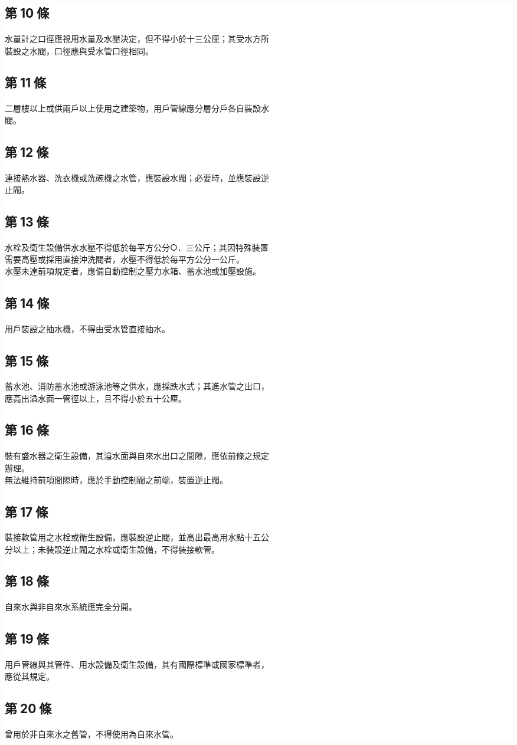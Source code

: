第 10 條
--------
水量計之口徑應視用水量及水壓決定，但不得小於十三公厘；其受水方所  
裝設之水閥，口徑應與受水管口徑相同。

第 11 條
--------
二層樓以上或供兩戶以上使用之建築物，用戶管線應分層分戶各自裝設水  
閥。

第 12 條
--------
連接熱水器、洗衣機或洗碗機之水管，應裝設水閥；必要時，並應裝設逆  
止閥。

第 13 條
--------
水栓及衛生設備供水水壓不得低於每平方公分○．三公斤；其因特殊裝置  
需要高壓或採用直接沖洗閥者，水壓不得低於每平方公分一公斤。  
水壓未達前項規定者，應備自動控制之壓力水箱、蓄水池或加壓設施。

第 14 條
--------
用戶裝設之抽水機，不得由受水管直接抽水。

第 15 條
--------
蓄水池、消防蓄水池或游泳池等之供水，應採跌水式；其進水管之出口，  
應高出溢水面一管徑以上，且不得小於五十公厘。

第 16 條
--------
裝有盛水器之衛生設備，其溢水面與自來水出口之間隙，應依前條之規定  
辦理。  
無法維持前項間隙時，應於手動控制閥之前端，裝置逆止閥。

第 17 條
--------
裝接軟管用之水栓或衛生設備，應裝設逆止閥，並高出最高用水點十五公  
分以上；未裝設逆止閥之水栓或衛生設備，不得裝接軟管。

第 18 條
--------
自來水與非自來水系統應完全分開。

第 19 條
--------
用戶管線與其管件、用水設備及衛生設備，其有國際標準或國家標準者，  
應從其規定。

第 20 條
--------
曾用於非自來水之舊管，不得使用為自來水管。
